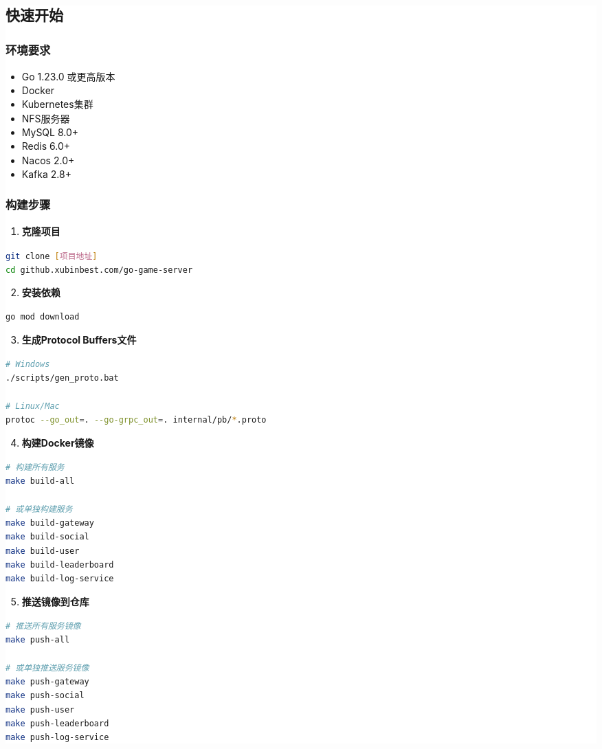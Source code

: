 ## 快速开始

### 环境要求
- Go 1.23.0 或更高版本
- Docker
- Kubernetes集群
- NFS服务器
- MySQL 8.0+
- Redis 6.0+
- Nacos 2.0+
- Kafka 2.8+

### 构建步骤

1. **克隆项目**
```bash
git clone [项目地址]
cd github.xubinbest.com/go-game-server
```

2. **安装依赖**
```bash
go mod download
```

3. **生成Protocol Buffers文件**
```bash
# Windows
./scripts/gen_proto.bat

# Linux/Mac
protoc --go_out=. --go-grpc_out=. internal/pb/*.proto
```

4. **构建Docker镜像**
```bash
# 构建所有服务
make build-all

# 或单独构建服务
make build-gateway
make build-social
make build-user
make build-leaderboard
make build-log-service
```

5. **推送镜像到仓库**
```bash
# 推送所有服务镜像
make push-all

# 或单独推送服务镜像
make push-gateway
make push-social
make push-user
make push-leaderboard
make push-log-service
```
